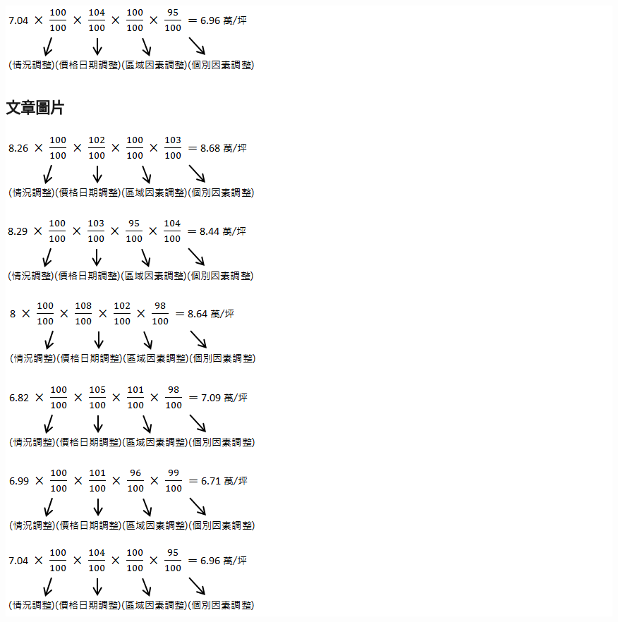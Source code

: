 ![圖片6](./images/412833_4419a557.png)

## 文章圖片

![圖片1](./images/412833_304240c9.png)

![圖片2](./images/412833_f09442c3.png)

![圖片3](./images/412833_5aad0e9e.png)

![圖片4](./images/412833_11cdebfb.png)

![圖片5](./images/412833_368911ae.png)

![圖片6](./images/412833_4419a557.png)
